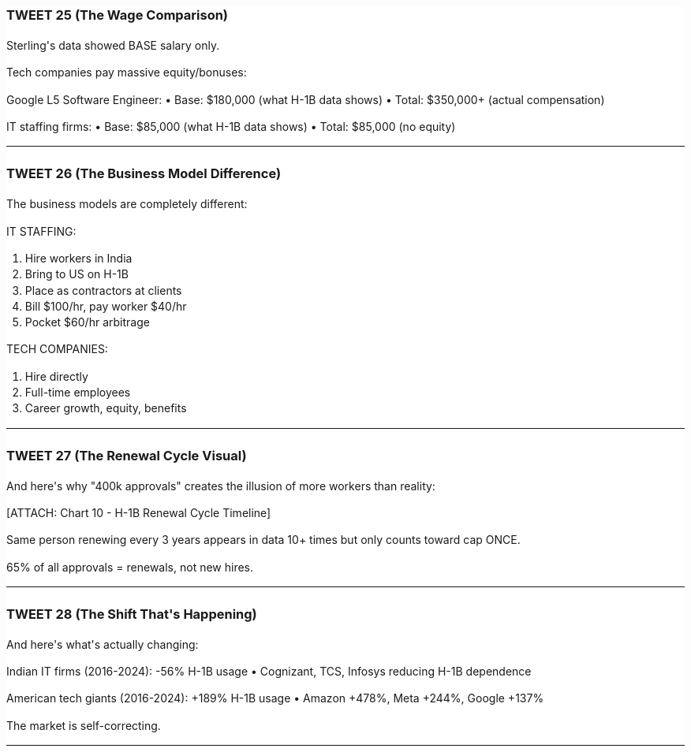 ### TWEET 25 (The Wage Comparison)
Sterling's data showed BASE salary only.

Tech companies pay massive equity/bonuses:

Google L5 Software Engineer:
• Base: $180,000 (what H-1B data shows)
• Total: $350,000+ (actual compensation)

IT staffing firms:
• Base: $85,000 (what H-1B data shows)
• Total: $85,000 (no equity)

---

### TWEET 26 (The Business Model Difference)
The business models are completely different:

IT STAFFING:
1. Hire workers in India
2. Bring to US on H-1B
3. Place as contractors at clients
4. Bill $100/hr, pay worker $40/hr
5. Pocket $60/hr arbitrage

TECH COMPANIES:
1. Hire directly
2. Full-time employees
3. Career growth, equity, benefits

---

### TWEET 27 (The Renewal Cycle Visual)
And here's why "400k approvals" creates the illusion of more workers than reality:

[ATTACH: Chart 10 - H-1B Renewal Cycle Timeline]

Same person renewing every 3 years appears in data 10+ times but only counts toward cap ONCE.

65% of all approvals = renewals, not new hires.

---

### TWEET 28 (The Shift That's Happening)
And here's what's actually changing:

Indian IT firms (2016-2024): -56% H-1B usage
• Cognizant, TCS, Infosys reducing H-1B dependence

American tech giants (2016-2024): +189% H-1B usage
• Amazon +478%, Meta +244%, Google +137%

The market is self-correcting.

---
